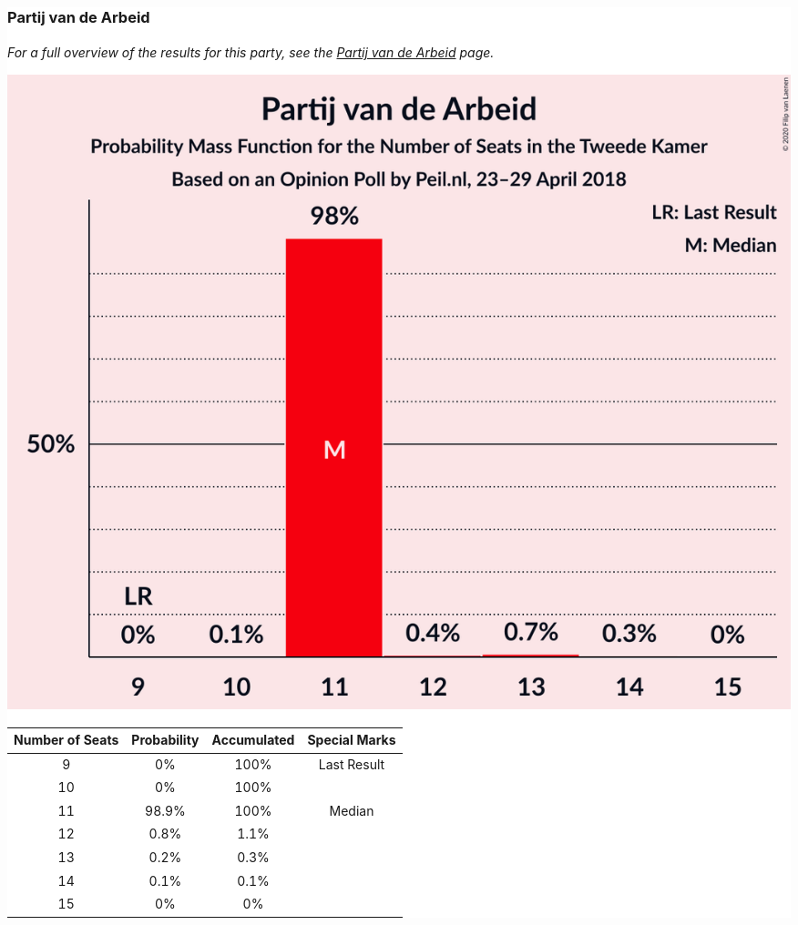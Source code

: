 ### Partij van de Arbeid

*For a full overview of the results for this party, see the [Partij van de Arbeid](party-partijvandearbeid.html) page.*

![Graph with seats probability mass function not yet produced](2018-04-29-Peilnl-seats-pmf-partijvandearbeid.png "Seats Probability Mass Function")

| Number of Seats | Probability | Accumulated | Special Marks |
|:---------------:|:-----------:|:-----------:|:-------------:|
| 9 | 0% | 100% | Last Result |
| 10 | 0% | 100% |  |
| 11 | 98.9% | 100% | Median |
| 12 | 0.8% | 1.1% |  |
| 13 | 0.2% | 0.3% |  |
| 14 | 0.1% | 0.1% |  |
| 15 | 0% | 0% |  |
